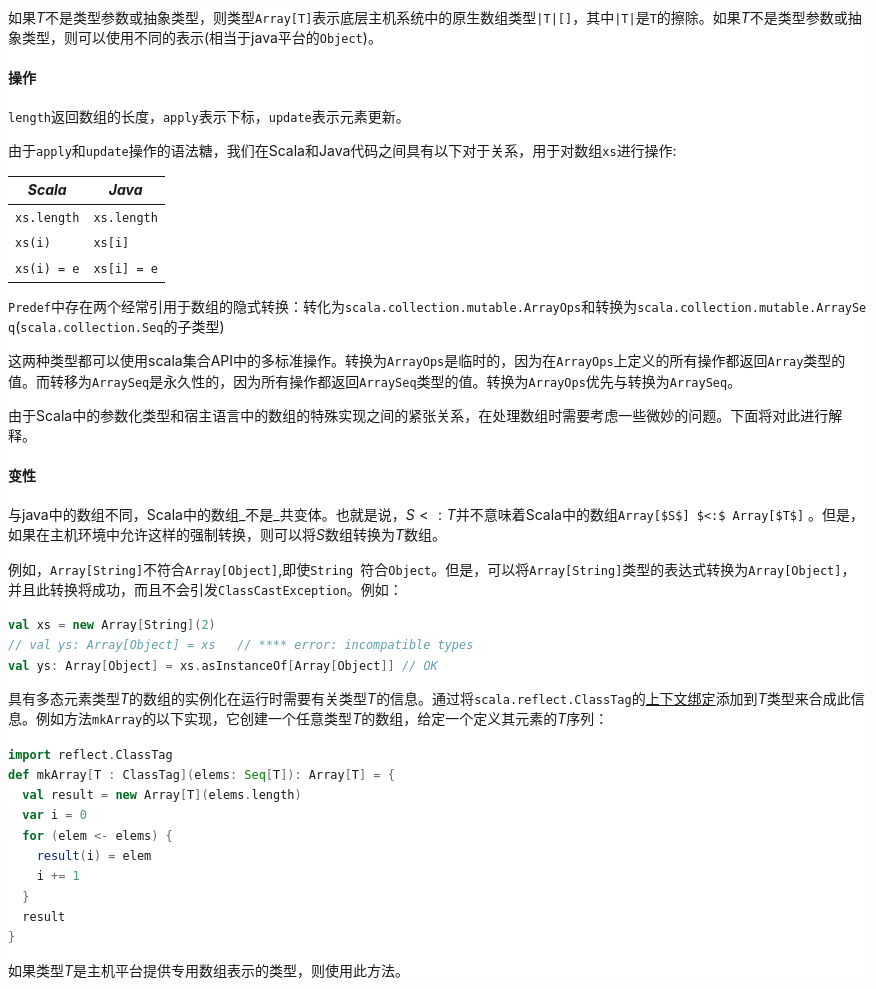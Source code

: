 如果$T$不是类型参数或抽象类型，则类型`Array[T]`表示底层主机系统中的原生数组类型`|T|[]`，其中`|T|`是`T`的擦除。如果$T$不是类型参数或抽象类型，则可以使用不同的表示(相当于java平台的`Object`)。

#### 操作

`length`返回数组的长度，`apply`表示下标，`update`表示元素更新。

由于`apply`和`update`操作的语法糖，我们在Scala和Java代码之间具有以下对于关系，用于对数组`xs`进行操作:

|_Scala_           |_Java_      |
|------------------|------------|
|`xs.length`       |`xs.length` |
|`xs(i)`           |`xs[i]`     |
|`xs(i) = e`       |`xs[i] = e` |

`Predef`中存在两个经常引用于数组的隐式转换：转化为`scala.collection.mutable.ArrayOps`和转换为`scala.collection.mutable.ArraySeq`(`scala.collection.Seq`的子类型)

这两种类型都可以使用scala集合API中的多标准操作。转换为`ArrayOps`是临时的，因为在`ArrayOps`上定义的所有操作都返回`Array`类型的值。而转移为`ArraySeq`是永久性的，因为所有操作都返回`ArraySeq`类型的值。转换为`ArrayOps`优先与转换为`ArraySeq`。

由于Scala中的参数化类型和宿主语言中的数组的特殊实现之间的紧张关系，在处理数组时需要考虑一些微妙的问题。下面将对此进行解释。

#### 变性

与java中的数组不同，Scala中的数组_不是_共变体。也就是说，$S <: T$并不意味着Scala中的数组`Array[$S$] $<:$ Array[$T$]` 。但是，如果在主机环境中允许这样的强制转换，则可以将$S$数组转换为$T$数组。

例如，`Array[String]`不符合`Array[Object]`,即使`String `符合`Object`。但是，可以将`Array[String]`类型的表达式转换为`Array[Object]`，并且此转换将成功，而且不会引发`ClassCastException`。例如：

```scala
val xs = new Array[String](2)
// val ys: Array[Object] = xs   // **** error: incompatible types
val ys: Array[Object] = xs.asInstanceOf[Array[Object]] // OK
```

具有多态元素类型$T$的数组的实例化在运行时需要有关类型$T$的信息。通过将`scala.reflect.ClassTag`的[上下文绑定](07-implicits.html#context-bounds-and-view-bounds)添加到$T$类型来合成此信息。例如方法`mkArray`的以下实现，它创建一个任意类型$T$的数组，给定一个定义其元素的$T$序列：


```scala
import reflect.ClassTag
def mkArray[T : ClassTag](elems: Seq[T]): Array[T] = {
  val result = new Array[T](elems.length)
  var i = 0
  for (elem <- elems) {
    result(i) = elem
    i += 1
  }
  result
}
```
如果类型$T$是主机平台提供专用数组表示的类型，则使用此方法。

